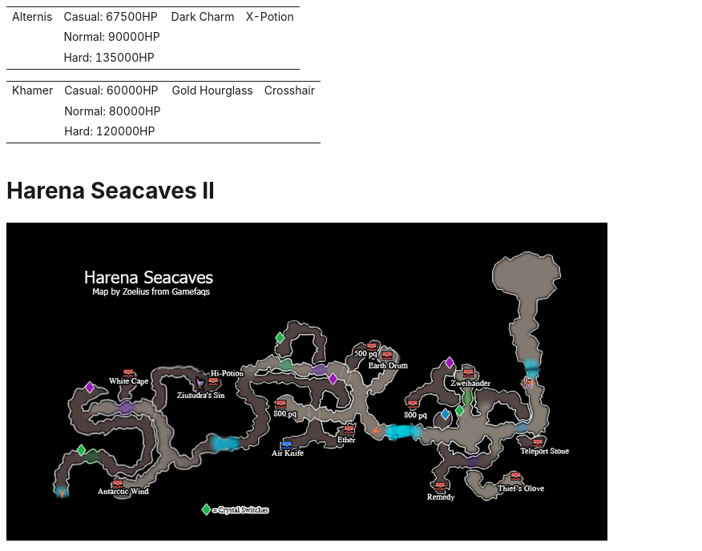 <table>
  <tr>
    <td rowspan="3">Alternis</td>
    <td>Casual: 67500HP</td>
    <td rowspan="3">Dark Charm</td>
    <td rowspan="3">X-Potion</td>
  </tr>
  <tr>
    <td>Normal: 90000HP</td>
  </tr>
  <tr>
    <td>Hard: 135000HP</td>
  </tr>
</table>

<table>
  <tr>
    <td rowspan="3">Khamer</td>
    <td>Casual: 60000HP</td>
    <td rowspan="3">Gold Hourglass</td>
    <td rowspan="3">Crosshair</td>
  </tr>
  <tr>
    <td>Normal: 80000HP</td>
  </tr>
  <tr>
    <td>Hard: 120000HP</td>
  </tr>
</table>

# Harena Seacaves II

![Harena Seacaves](images/HarenaSeacaves.png)
